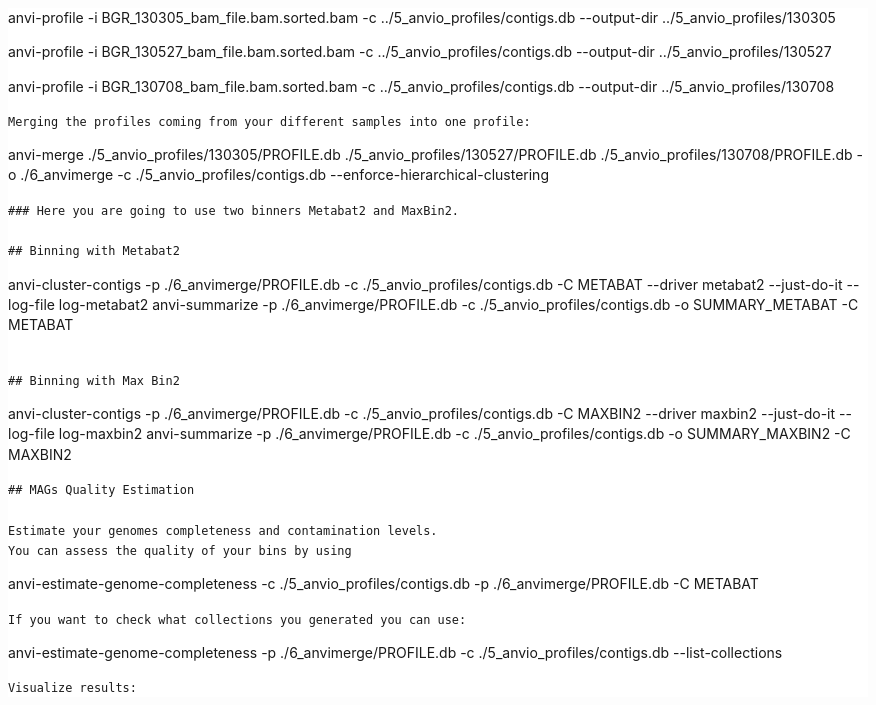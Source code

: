 anvi-profile -i BGR_130305_bam_file.bam.sorted.bam -c ../5_anvio_profiles/contigs.db --output-dir ../5_anvio_profiles/130305

anvi-profile -i BGR_130527_bam_file.bam.sorted.bam -c ../5_anvio_profiles/contigs.db --output-dir ../5_anvio_profiles/130527

anvi-profile -i BGR_130708_bam_file.bam.sorted.bam -c ../5_anvio_profiles/contigs.db --output-dir ../5_anvio_profiles/130708

```
Merging the profiles coming from your different samples into one profile:

```
anvi-merge ./5_anvio_profiles/130305/PROFILE.db ./5_anvio_profiles/130527/PROFILE.db ./5_anvio_profiles/130708/PROFILE.db -o ./6_anvimerge -c ./5_anvio_profiles/contigs.db  --enforce-hierarchical-clustering
```
### Here you are going to use two binners Metabat2 and MaxBin2.

## Binning with Metabat2

```
anvi-cluster-contigs -p ./6_anvimerge/PROFILE.db -c ./5_anvio_profiles/contigs.db -C METABAT --driver metabat2 --just-do-it --log-file log-metabat2
anvi-summarize -p ./6_anvimerge/PROFILE.db -c ./5_anvio_profiles/contigs.db -o SUMMARY_METABAT -C METABAT
```

## Binning with Max Bin2 

```
anvi-cluster-contigs -p ./6_anvimerge/PROFILE.db -c ./5_anvio_profiles/contigs.db -C MAXBIN2 --driver maxbin2 --just-do-it --log-file log-maxbin2
anvi-summarize -p ./6_anvimerge/PROFILE.db -c ./5_anvio_profiles/contigs.db -o SUMMARY_MAXBIN2 -C MAXBIN2
```
## MAGs Quality Estimation 

Estimate your genomes completeness and contamination levels.
You can assess the quality of your bins by using

```
anvi-estimate-genome-completeness -c ./5_anvio_profiles/contigs.db -p ./6_anvimerge/PROFILE.db -C METABAT
```
If you want to check what collections you generated you can use:

```
anvi-estimate-genome-completeness -p ./6_anvimerge/PROFILE.db -c ./5_anvio_profiles/contigs.db --list-collections 
```
Visualize results:

```
